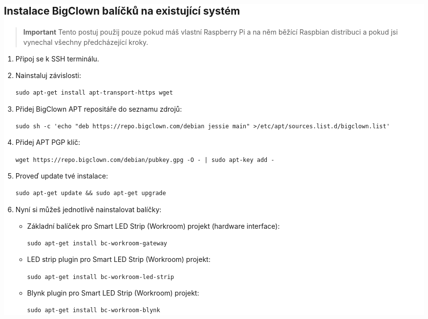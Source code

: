 
## Instalace BigClown balíčků na existující systém

> **Important** Tento postuj použij pouze pokud máš vlastní Raspberry Pi a na něm běžící Raspbian distribuci a pokud jsi vynechal všechny předcházející kroky.

1. Připoj se k SSH terminálu.

2. Nainstaluj závislosti:

   ```
   sudo apt-get install apt-transport-https wget
   ```

3. Přidej BigClown APT repositáře do seznamu zdrojů:

   ```
   sudo sh -c 'echo "deb https://repo.bigclown.com/debian jessie main" >/etc/apt/sources.list.d/bigclown.list'
   ```

4. Přidej APT PGP klíč:

   ```
   wget https://repo.bigclown.com/debian/pubkey.gpg -O - | sudo apt-key add -
   ```

5. Proveď update tvé instalace:

   ```
   sudo apt-get update && sudo apt-get upgrade
   ```

6. Nyní si můžeš jednotlivě nainstalovat balíčky:

   * Základní balíček pro Smart LED Strip (Workroom) projekt (hardware interface):

     ```
     sudo apt-get install bc-workroom-gateway
     ```

   * LED strip plugin pro Smart LED Strip (Workroom) projekt:

     ```
     sudo apt-get install bc-workroom-led-strip
     ```

   * Blynk plugin pro Smart LED Strip (Workroom) projekt:

     ```
     sudo apt-get install bc-workroom-blynk
     ```
